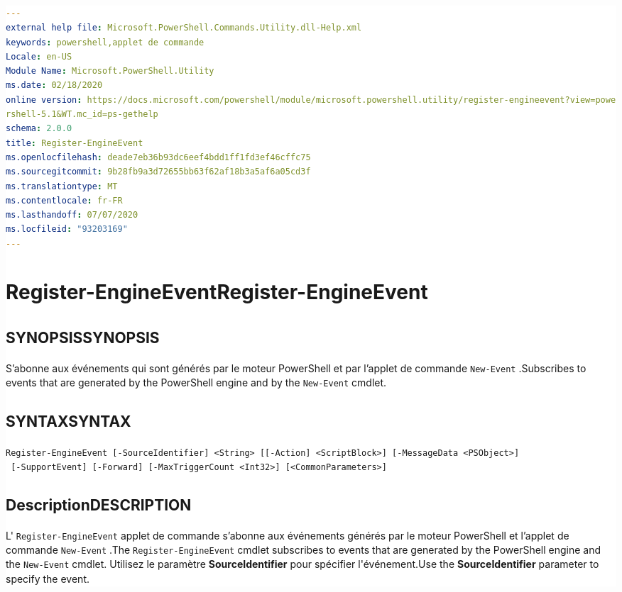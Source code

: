 ```yaml
---
external help file: Microsoft.PowerShell.Commands.Utility.dll-Help.xml
keywords: powershell,applet de commande
Locale: en-US
Module Name: Microsoft.PowerShell.Utility
ms.date: 02/18/2020
online version: https://docs.microsoft.com/powershell/module/microsoft.powershell.utility/register-engineevent?view=powershell-5.1&WT.mc_id=ps-gethelp
schema: 2.0.0
title: Register-EngineEvent
ms.openlocfilehash: deade7eb36b93dc6eef4bdd1ff1fd3ef46cffc75
ms.sourcegitcommit: 9b28fb9a3d72655bb63f62af18b3a5af6a05cd3f
ms.translationtype: MT
ms.contentlocale: fr-FR
ms.lasthandoff: 07/07/2020
ms.locfileid: "93203169"
---
```

# <span data-ttu-id="38195-103">Register-EngineEvent</span><span class="sxs-lookup"><span data-stu-id="38195-103">Register-EngineEvent</span></span>

## <span data-ttu-id="38195-104">SYNOPSIS</span><span class="sxs-lookup"><span data-stu-id="38195-104">SYNOPSIS</span></span>
<span data-ttu-id="38195-105">S’abonne aux événements qui sont générés par le moteur PowerShell et par l’applet de commande `New-Event` .</span><span class="sxs-lookup"><span data-stu-id="38195-105">Subscribes to events that are generated by the PowerShell engine and by the `New-Event` cmdlet.</span></span>

## <span data-ttu-id="38195-106">SYNTAX</span><span class="sxs-lookup"><span data-stu-id="38195-106">SYNTAX</span></span>

```
Register-EngineEvent [-SourceIdentifier] <String> [[-Action] <ScriptBlock>] [-MessageData <PSObject>]
 [-SupportEvent] [-Forward] [-MaxTriggerCount <Int32>] [<CommonParameters>]
```

## <span data-ttu-id="38195-107">Description</span><span class="sxs-lookup"><span data-stu-id="38195-107">DESCRIPTION</span></span>

<span data-ttu-id="38195-108">L' `Register-EngineEvent` applet de commande s’abonne aux événements générés par le moteur PowerShell et l’applet de commande `New-Event` .</span><span class="sxs-lookup"><span data-stu-id="38195-108">The `Register-EngineEvent` cmdlet subscribes to events that are generated by the PowerShell engine and the `New-Event` cmdlet.</span></span> <span data-ttu-id="38195-109">Utilisez le paramètre **SourceIdentifier** pour spécifier l'événement.</span><span class="sxs-lookup"><span data-stu-id="38195-109">Use the **SourceIdentifier** parameter to specify the event.</span></span>
